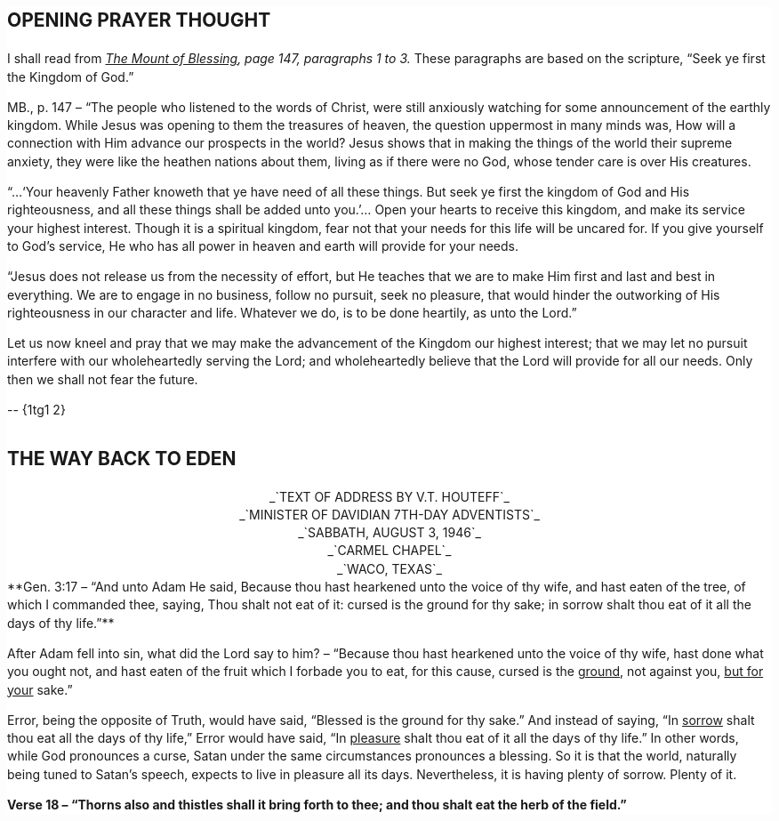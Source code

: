OPENING PRAYER THOUGHT
----------------------

 I shall read from _<span style="text-decoration: underline;">The Mount of Blessing</span>, page 147, paragraphs 1 to 3._ These paragraphs are based on the scripture, “Seek ye first the Kingdom of God.”

 MB., p. 147 – “The people who listened to the words of Christ, were still anxiously watching for some announcement of the earthly kingdom. While Jesus was opening to them the treasures of heaven, the question uppermost in many minds was, How will a connection with Him advance our prospects in the world? Jesus shows that in making the things of the world their supreme anxiety, they were like the heathen nations about them, living as if there were no God, whose tender care is over His creatures.

 “…‘Your heavenly Father knoweth that ye have need of all these things. But seek ye first the kingdom of God and His righteousness, and all these things shall be added unto you.’… Open your hearts to receive this kingdom, and make its service your highest interest. Though it is a spiritual kingdom, fear not that your needs for this life will be uncared for. If you give yourself to God’s service, He who has all power in heaven and earth will provide for your needs.

 “Jesus does not release us from the necessity of effort, but He teaches that we are to make Him first and last and best in everything. We are to engage in no business, follow no pursuit, seek no pleasure, that would hinder the outworking of His righteousness in our character and life. Whatever we do, is to be done heartily, as unto the Lord.”

 Let us now kneel and pray that we may make the advancement of the Kingdom our highest interest; that we may let no pursuit interfere with our wholeheartedly serving the Lord; and wholeheartedly believe that the Lord will provide for all our needs. Only then we shall not fear the future.

 -- {1tg1 2}   
  
  **THE WAY BACK TO EDEN**
------------------------

<div style="text-align: center;">_`TEXT OF ADDRESS BY V.T. HOUTEFF`_</div><div style="text-align: center;">_`MINISTER OF DAVIDIAN 7TH-DAY ADVENTISTS`_</div><div style="text-align: center;">_`SABBATH, AUGUST 3, 1946`_</div><div style="text-align: center;">_`CARMEL CHAPEL`_</div><div style="text-align: center;">_`WACO, TEXAS`_</div> **Gen. 3:17 – “And unto Adam He said, Because thou hast hearkened unto the voice of thy wife, and hast eaten of the tree, of which I commanded thee, saying, Thou shalt not eat of it: cursed is the ground for thy sake; in sorrow shalt thou eat of it all the days of thy life.”**

 After Adam fell into sin, what did the Lord say to him? – “Because thou hast hearkened unto the voice of thy wife, hast done what you ought not, and hast eaten of the fruit which I forbade you to eat, for this cause, cursed is the <span style="text-decoration: underline;">ground</span>, not against you, <span style="text-decoration: underline;">but for your</span> sake.”

 Error, being the opposite of Truth, would have said, “Blessed is the ground for thy sake.” And instead of saying, “In <span style="text-decoration: underline;">sorrow</span> shalt thou eat all the days of thy life,” Error would have said, “In <span style="text-decoration: underline;">pleasure</span> shalt thou eat of it all the days of thy life.” In other words, while God pronounces a curse, Satan under the same circumstances pronounces a blessing. So it is that the world, naturally being tuned to Satan’s speech, expects to live in pleasure all its days. Nevertheless, it is having plenty of sorrow. Plenty of it.

**Verse 18 – “Thorns also and thistles shall it bring forth to thee; and thou shalt eat the herb of the field.”**
